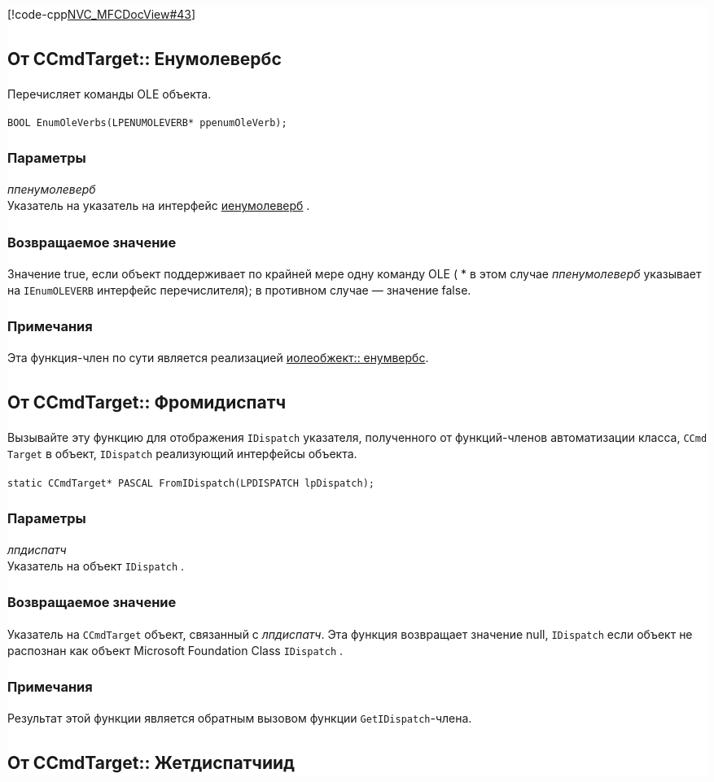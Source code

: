 [!code-cpp[NVC_MFCDocView#43](../../mfc/codesnippet/cpp/ccmdtarget-class_1.cpp)]

##  <a name="enumoleverbs"></a>От CCmdTarget:: Енумолевербс

Перечисляет команды OLE объекта.

```
BOOL EnumOleVerbs(LPENUMOLEVERB* ppenumOleVerb);
```

### <a name="parameters"></a>Параметры

*ппенумолеверб*<br/>
Указатель на указатель на интерфейс [иенумолеверб](/windows/win32/api/oleidl/nn-oleidl-ienumoleverb) .

### <a name="return-value"></a>Возвращаемое значение

Значение true, если объект поддерживает по крайней мере одну команду OLE ( \* в этом случае *ппенумолеверб* указывает на `IEnumOLEVERB` интерфейс перечислителя); в противном случае — значение false.

### <a name="remarks"></a>Примечания

Эта функция-член по сути является реализацией [иолеобжект:: енумвербс](/windows/win32/api/oleidl/nf-oleidl-ioleobject-enumverbs).

##  <a name="fromidispatch"></a>От CCmdTarget:: Фромидиспатч

Вызывайте эту функцию для отображения `IDispatch` указателя, полученного от функций-членов автоматизации класса, `CCmdTarget` в объект, `IDispatch` реализующий интерфейсы объекта.

```
static CCmdTarget* PASCAL FromIDispatch(LPDISPATCH lpDispatch);
```

### <a name="parameters"></a>Параметры

*лпдиспатч*<br/>
Указатель на объект `IDispatch` .

### <a name="return-value"></a>Возвращаемое значение

Указатель на `CCmdTarget` объект, связанный с *лпдиспатч*. Эта функция возвращает значение null, `IDispatch` если объект не распознан как объект Microsoft Foundation Class `IDispatch` .

### <a name="remarks"></a>Примечания

Результат этой функции является обратным вызовом функции `GetIDispatch`-члена.

##  <a name="getdispatchiid"></a>От CCmdTarget:: Жетдиспатчиид
